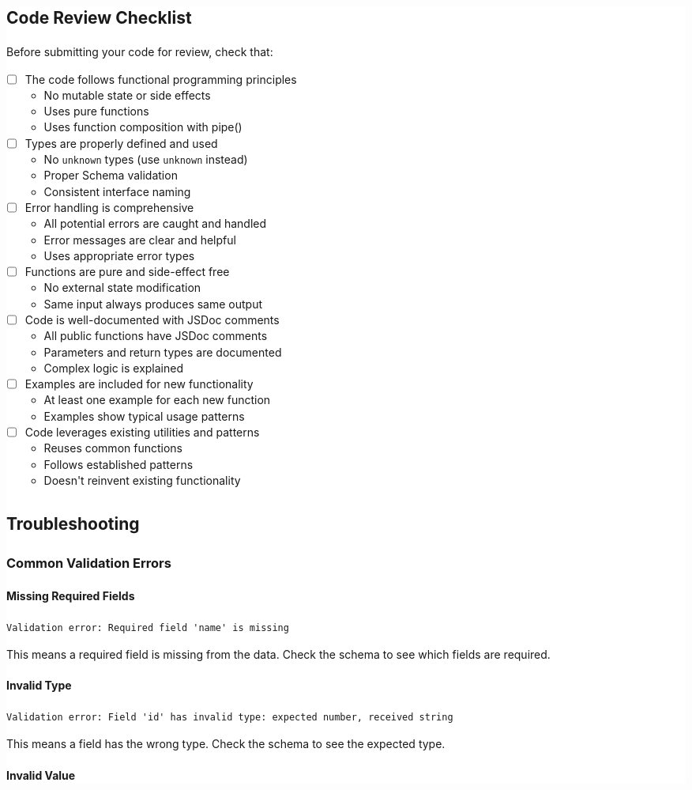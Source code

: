 ## Code Review Checklist

Before submitting your code for review, check that:

- [ ] The code follows functional programming principles
  - No mutable state or side effects
  - Uses pure functions
  - Uses function composition with pipe()
- [ ] Types are properly defined and used
  - No `unknown` types (use `unknown` instead)
  - Proper Schema validation
  - Consistent interface naming
- [ ] Error handling is comprehensive
  - All potential errors are caught and handled
  - Error messages are clear and helpful
  - Uses appropriate error types
- [ ] Functions are pure and side-effect free
  - No external state modification
  - Same input always produces same output
- [ ] Code is well-documented with JSDoc comments
  - All public functions have JSDoc comments
  - Parameters and return types are documented
  - Complex logic is explained
- [ ] Examples are included for new functionality
  - At least one example for each new function
  - Examples show typical usage patterns
- [ ] Code leverages existing utilities and patterns
  - Reuses common functions
  - Follows established patterns
  - Doesn't reinvent existing functionality

## Troubleshooting

### Common Validation Errors

#### Missing Required Fields

```
Validation error: Required field 'name' is missing
```

This means a required field is missing from the data. Check the schema to see which fields are required.

#### Invalid Type

```
Validation error: Field 'id' has invalid type: expected number, received string
```

This means a field has the wrong type. Check the schema to see the expected type.

#### Invalid Value

